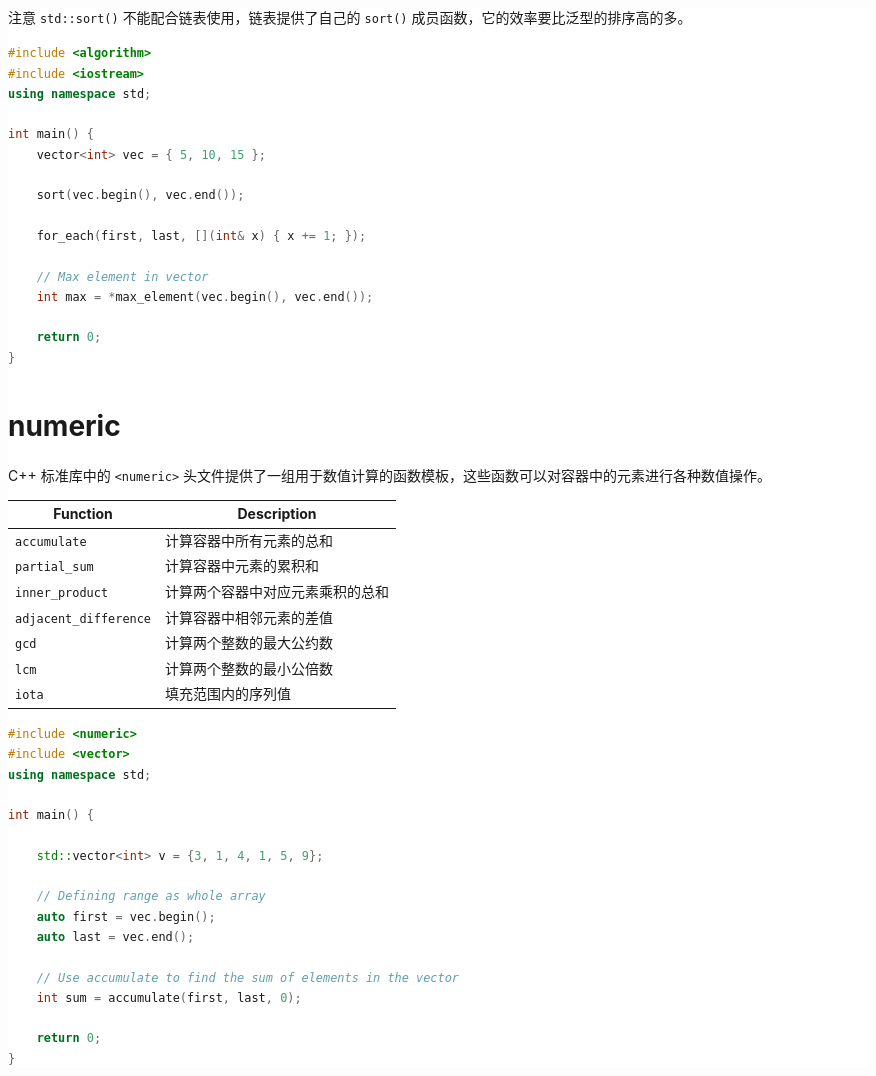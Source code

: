 注意 `std::sort()` 不能配合链表使用，链表提供了自己的 `sort()` 成员函数，它的效率要比泛型的排序高的多。

```cpp
#include <algorithm>
#include <iostream>
using namespace std;

int main() {
    vector<int> vec = { 5, 10, 15 };

    sort(vec.begin(), vec.end());

    for_each(first, last, [](int& x) { x += 1; });

    // Max element in vector
    int max = *max_element(vec.begin(), vec.end());

    return 0;
}
```

# numeric

C++ 标准库中的 `<numeric>` 头文件提供了一组用于数值计算的函数模板，这些函数可以对容器中的元素进行各种数值操作。

| Function              | Description      |
| --------------------- | ---------------- |
| `accumulate`          | 计算容器中所有元素的总和     |
| `partial_sum`         | 计算容器中元素的累积和      |
| `inner_product`       | 计算两个容器中对应元素乘积的总和 |
| `adjacent_difference` | 计算容器中相邻元素的差值     |
| `gcd`                 | 计算两个整数的最大公约数     |
| `lcm`                 | 计算两个整数的最小公倍数     |
| `iota`                | 填充范围内的序列值        |

```cpp
#include <numeric>
#include <vector>
using namespace std;

int main() {

    std::vector<int> v = {3, 1, 4, 1, 5, 9};

    // Defining range as whole array
    auto first = vec.begin();
    auto last = vec.end();

    // Use accumulate to find the sum of elements in the vector
    int sum = accumulate(first, last, 0);

    return 0;
}
```
